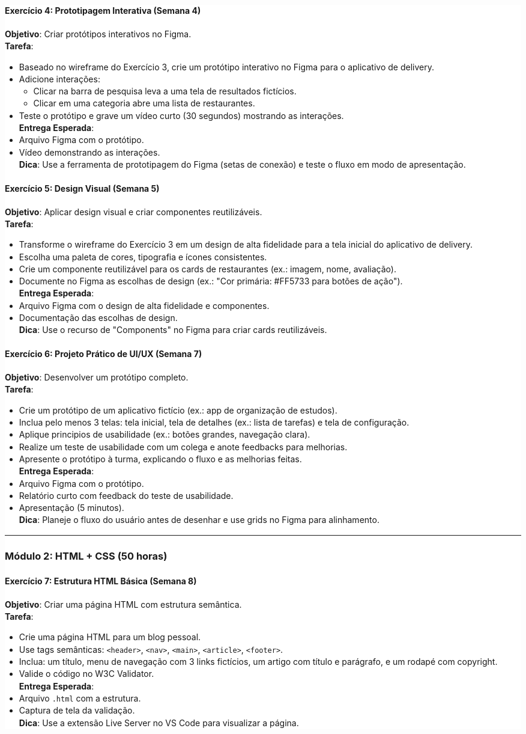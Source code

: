 #### Exercício 4: Prototipagem Interativa (Semana 4)
**Objetivo**: Criar protótipos interativos no Figma.  
**Tarefa**:  
- Baseado no wireframe do Exercício 3, crie um protótipo interativo no Figma para o aplicativo de delivery.  
- Adicione interações:  
  - Clicar na barra de pesquisa leva a uma tela de resultados fictícios.  
  - Clicar em uma categoria abre uma lista de restaurantes.  
- Teste o protótipo e grave um vídeo curto (30 segundos) mostrando as interações.  
**Entrega Esperada**:  
- Arquivo Figma com o protótipo.  
- Vídeo demonstrando as interações.  
**Dica**: Use a ferramenta de prototipagem do Figma (setas de conexão) e teste o fluxo em modo de apresentação.

#### Exercício 5: Design Visual (Semana 5)
**Objetivo**: Aplicar design visual e criar componentes reutilizáveis.  
**Tarefa**:  
- Transforme o wireframe do Exercício 3 em um design de alta fidelidade para a tela inicial do aplicativo de delivery.  
- Escolha uma paleta de cores, tipografia e ícones consistentes.  
- Crie um componente reutilizável para os cards de restaurantes (ex.: imagem, nome, avaliação).  
- Documente no Figma as escolhas de design (ex.: "Cor primária: #FF5733 para botões de ação").  
**Entrega Esperada**:  
- Arquivo Figma com o design de alta fidelidade e componentes.  
- Documentação das escolhas de design.  
**Dica**: Use o recurso de "Components" no Figma para criar cards reutilizáveis.

#### Exercício 6: Projeto Prático de UI/UX (Semana 7)
**Objetivo**: Desenvolver um protótipo completo.  
**Tarefa**:  
- Crie um protótipo de um aplicativo fictício (ex.: app de organização de estudos).  
- Inclua pelo menos 3 telas: tela inicial, tela de detalhes (ex.: lista de tarefas) e tela de configuração.  
- Aplique principios de usabilidade (ex.: botões grandes, navegação clara).  
- Realize um teste de usabilidade com um colega e anote feedbacks para melhorias.  
- Apresente o protótipo à turma, explicando o fluxo e as melhorias feitas.  
**Entrega Esperada**:  
- Arquivo Figma com o protótipo.  
- Relatório curto com feedback do teste de usabilidade.  
- Apresentação (5 minutos).  
**Dica**: Planeje o fluxo do usuário antes de desenhar e use grids no Figma para alinhamento.

---

### Módulo 2: HTML + CSS (50 horas)

#### Exercício 7: Estrutura HTML Básica (Semana 8)
**Objetivo**: Criar uma página HTML com estrutura semântica.  
**Tarefa**:  
- Crie uma página HTML para um blog pessoal.  
- Use tags semânticas: `<header>`, `<nav>`, `<main>`, `<article>`, `<footer>`.  
- Inclua: um título, menu de navegação com 3 links fictícios, um artigo com título e parágrafo, e um rodapé com copyright.  
- Valide o código no W3C Validator.  
**Entrega Esperada**:  
- Arquivo `.html` com a estrutura.  
- Captura de tela da validação.  
**Dica**: Use a extensão Live Server no VS Code para visualizar a página.
